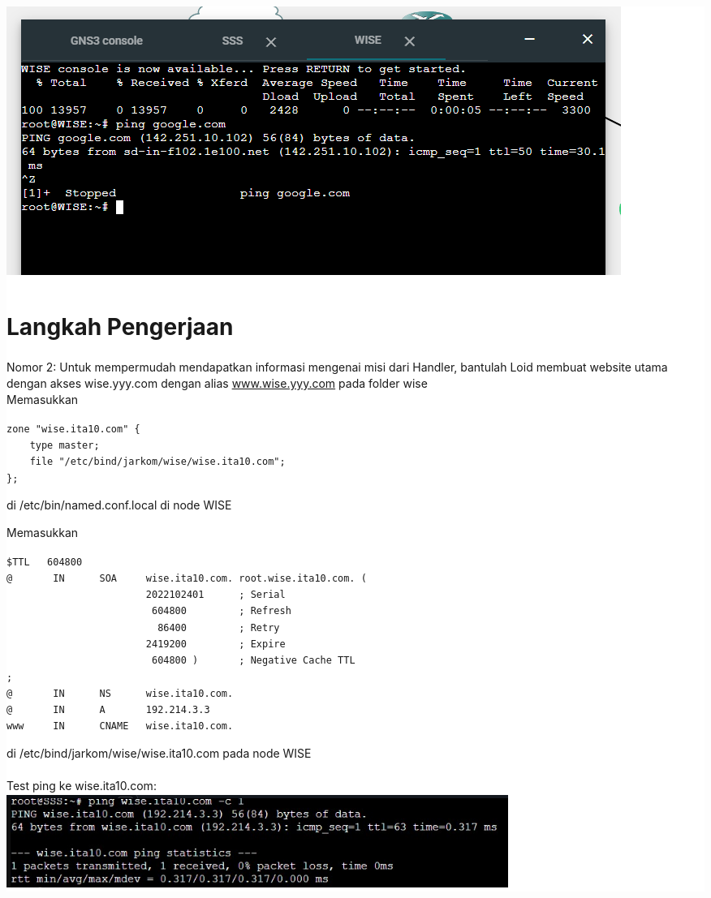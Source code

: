  <img src="Screenshot/8.PNG">
 <br> 

# **Langkah Pengerjaan**
Nomor 2:
Untuk mempermudah mendapatkan informasi mengenai misi dari Handler, bantulah Loid membuat website utama dengan akses wise.yyy.com dengan alias www.wise.yyy.com pada folder wise 
<br>
Memasukkan

```
zone "wise.ita10.com" {
    type master;
    file "/etc/bind/jarkom/wise/wise.ita10.com";
};
```
di /etc/bin/named.conf.local di node WISE
 
Memasukkan 
```
$TTL   604800
@       IN      SOA     wise.ita10.com. root.wise.ita10.com. (
                        2022102401      ; Serial
                         604800         ; Refresh
                          86400         ; Retry
                        2419200         ; Expire
                         604800 )       ; Negative Cache TTL
;
@       IN      NS      wise.ita10.com.
@       IN      A       192.214.3.3
www     IN      CNAME   wise.ita10.com.
```
di /etc/bind/jarkom/wise/wise.ita10.com pada node WISE
<br>
<br>
Test ping ke wise.ita10.com:
<br>
<img src="Screenshot/9.PNG">
<br>
